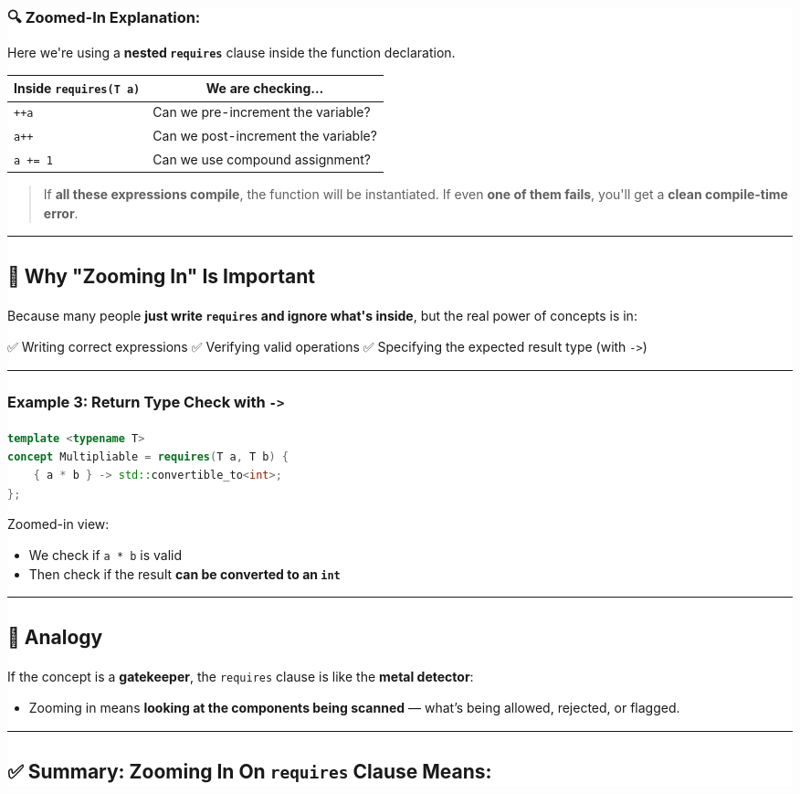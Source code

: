 ### 🔍 Zoomed-In Explanation:

Here we're using a **nested `requires`** clause inside the function declaration.

| Inside `requires(T a)` | We are checking…                    |
| ---------------------- | ----------------------------------- |
| `++a`                  | Can we pre-increment the variable?  |
| `a++`                  | Can we post-increment the variable? |
| `a += 1`               | Can we use compound assignment?     |

> If **all these expressions compile**, the function will be instantiated.
> If even **one of them fails**, you'll get a **clean compile-time error**.

---

## 🤯 Why "Zooming In" Is Important

Because many people **just write `requires` and ignore what's inside**, but the real power of concepts is in:

✅ Writing correct expressions
✅ Verifying valid operations
✅ Specifying the expected result type (with `->`)

---

### Example 3: Return Type Check with `->`

```cpp
template <typename T>
concept Multipliable = requires(T a, T b) {
    { a * b } -> std::convertible_to<int>;
};
```

Zoomed-in view:

* We check if `a * b` is valid
* Then check if the result **can be converted to an `int`**

---

## 🧠 Analogy

If the concept is a **gatekeeper**, the `requires` clause is like the **metal detector**:

* Zooming in means **looking at the components being scanned** — what’s being allowed, rejected, or flagged.

---

## ✅ Summary: Zooming In On `requires` Clause Means:
